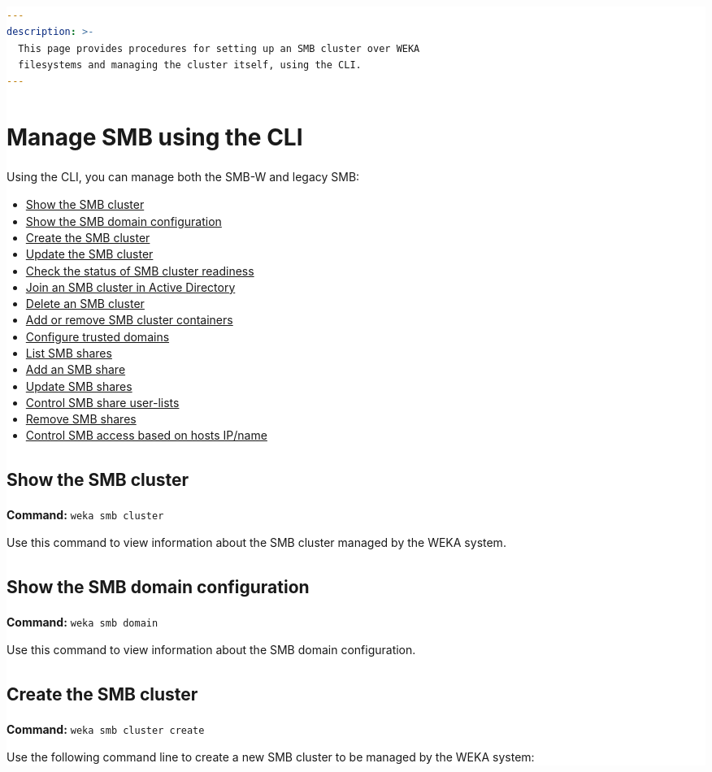 ```yaml
---
description: >-
  This page provides procedures for setting up an SMB cluster over WEKA
  filesystems and managing the cluster itself, using the CLI.
---
```


# Manage SMB using the CLI

Using the CLI, you can manage both the SMB-W and legacy SMB:

* [Show the SMB cluster](smb-management-using-the-cli.md#show-the-smb-cluster)
* [Show the SMB domain configuration](smb-management-using-the-cli.md#show-smb-domain-cfg)
* [Create the SMB cluster](smb-management-using-the-cli.md#create-smb-cluster)
* [Update the SMB cluster](smb-management-using-the-cli.md#update-smb-cluster)
* [Check the status of SMB cluster readiness](smb-management-using-the-cli.md#check-status-smb-host-readiness)
* [Join an SMB cluster in Active Directory](smb-management-using-the-cli.md#join-smb-cluster-in-ad)
* [Delete an SMB cluster](smb-management-using-the-cli.md#delete-an-smb-cluster)
* [Add or remove SMB cluster containers](smb-management-using-the-cli.md#add-or-remove-smb-cluster-hosts)
* [Configure trusted domains](smb-management-using-the-cli.md#configure-trusted-domains)
* [List SMB shares](smb-management-using-the-cli.md#list-smb-shares)
* [Add an SMB share](smb-management-using-the-cli.md#add-an-smb-share)
* [Update SMB shares](smb-management-using-the-cli.md#update-smb-shares)
* [Control SMB share user-lists](smb-management-using-the-cli.md#control-smb-share-user-lists)
* [Remove SMB shares](smb-management-using-the-cli.md#remove-smb-shares)
* [Control SMB access based on hosts IP/name](smb-management-using-the-cli.md#control-smb-access-based-on-ip)

## Show the SMB cluster <a href="#show-the-smb-cluster" id="show-the-smb-cluster"></a>

**Command:** `weka smb cluster`

Use this command to view information about the SMB cluster managed by the WEKA system.

## Show the SMB domain configuration <a href="#show-smb-domain-cfg" id="show-smb-domain-cfg"></a>

**Command:** `weka smb domain`

Use this command to view information about the SMB domain configuration.

## Create the SMB cluster <a href="#create-smb-cluster" id="create-smb-cluster"></a>

**Command:** `weka smb cluster create`

Use the following command line to create a new SMB cluster to be managed by the WEKA system:
